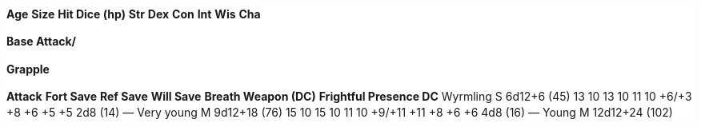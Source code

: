 <td></td>
<td></td>
<td></td>
<td></td>
</tr>
<tr class="even">
<td><strong>Age</strong></td>
<td><strong>Size</strong></td>
<td><strong>Hit Dice (hp)</strong></td>
<td><strong>Str</strong></td>
<td><strong>Dex</strong></td>
<td><strong>Con</strong></td>
<td><strong>Int</strong></td>
<td><strong>Wis</strong></td>
<td><strong>Cha</strong></td>
<td><p><strong>Base Attack/</strong></p>
<p><strong>Grapple</strong></p></td>
<td><strong>Attack</strong></td>
<td><strong>Fort Save</strong></td>
<td><strong>Ref Save</strong></td>
<td><strong>Will Save</strong></td>
<td><strong>Breath Weapon (DC)</strong></td>
<td><strong>Frightful Presence DC</strong></td>
</tr>
<tr class="odd">
<td>Wyrmling</td>
<td>S</td>
<td>6d12+6 (45)</td>
<td>13</td>
<td>10</td>
<td>13</td>
<td>10</td>
<td>11</td>
<td>10</td>
<td>+6/+3</td>
<td>+8</td>
<td>+6</td>
<td>+5</td>
<td>+5</td>
<td>2d8 (14)</td>
<td>—</td>
</tr>
<tr class="even">
<td>Very young</td>
<td>M</td>
<td>9d12+18 (76)</td>
<td>15</td>
<td>10</td>
<td>15</td>
<td>10</td>
<td>11</td>
<td>10</td>
<td>+9/+11</td>
<td>+11</td>
<td>+8</td>
<td>+6</td>
<td>+6</td>
<td>4d8 (16)</td>
<td>—</td>
</tr>
<tr class="odd">
<td>Young</td>
<td>M</td>
<td>12d12+24 (102)</td>